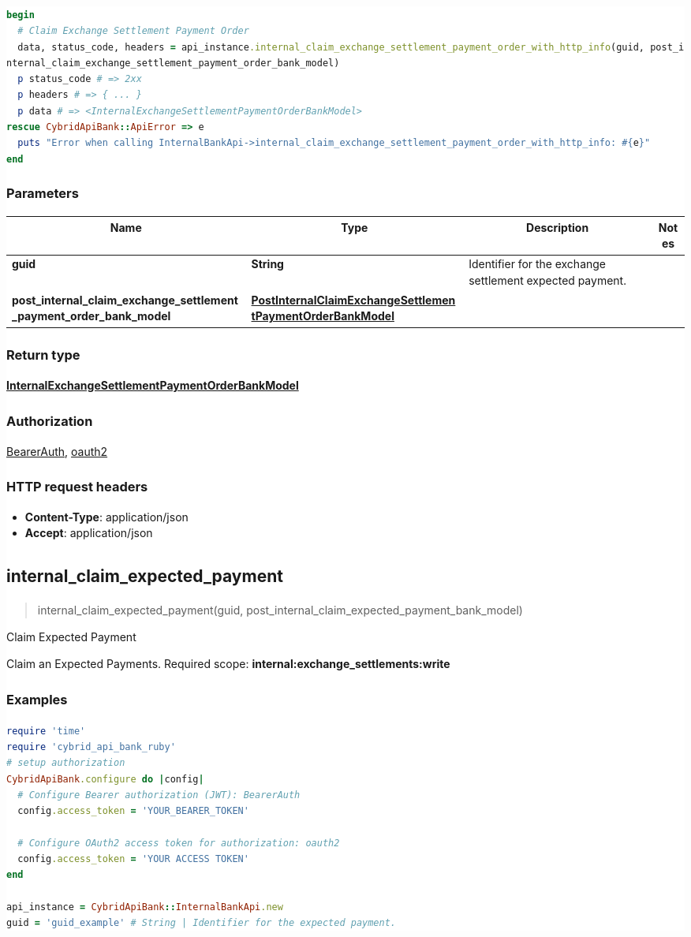 ```ruby
begin
  # Claim Exchange Settlement Payment Order
  data, status_code, headers = api_instance.internal_claim_exchange_settlement_payment_order_with_http_info(guid, post_internal_claim_exchange_settlement_payment_order_bank_model)
  p status_code # => 2xx
  p headers # => { ... }
  p data # => <InternalExchangeSettlementPaymentOrderBankModel>
rescue CybridApiBank::ApiError => e
  puts "Error when calling InternalBankApi->internal_claim_exchange_settlement_payment_order_with_http_info: #{e}"
end
```

### Parameters

| Name | Type | Description | Notes |
| ---- | ---- | ----------- | ----- |
| **guid** | **String** | Identifier for the exchange settlement expected payment. |  |
| **post_internal_claim_exchange_settlement_payment_order_bank_model** | [**PostInternalClaimExchangeSettlementPaymentOrderBankModel**](PostInternalClaimExchangeSettlementPaymentOrderBankModel.md) |  |  |

### Return type

[**InternalExchangeSettlementPaymentOrderBankModel**](InternalExchangeSettlementPaymentOrderBankModel.md)

### Authorization

[BearerAuth](../README.md#BearerAuth), [oauth2](../README.md#oauth2)

### HTTP request headers

- **Content-Type**: application/json
- **Accept**: application/json


## internal_claim_expected_payment

> <InternalExpectedPaymentBankModel> internal_claim_expected_payment(guid, post_internal_claim_expected_payment_bank_model)

Claim Expected Payment

Claim an Expected Payments.  Required scope: **internal:exchange_settlements:write**

### Examples

```ruby
require 'time'
require 'cybrid_api_bank_ruby'
# setup authorization
CybridApiBank.configure do |config|
  # Configure Bearer authorization (JWT): BearerAuth
  config.access_token = 'YOUR_BEARER_TOKEN'

  # Configure OAuth2 access token for authorization: oauth2
  config.access_token = 'YOUR ACCESS TOKEN'
end

api_instance = CybridApiBank::InternalBankApi.new
guid = 'guid_example' # String | Identifier for the expected payment.
```